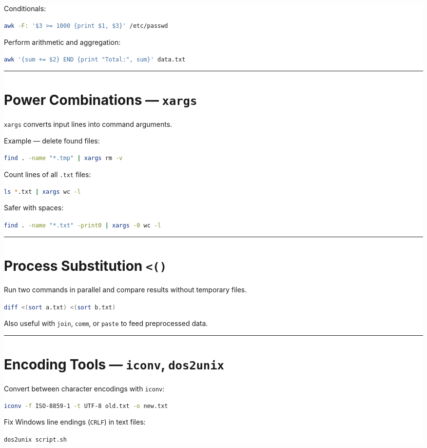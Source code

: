 Conditionals:

```bash
awk -F: '$3 >= 1000 {print $1, $3}' /etc/passwd
```

Perform arithmetic and aggregation:

```bash
awk '{sum += $2} END {print "Total:", sum}' data.txt
```

---

Power Combinations — `xargs`
============================
`xargs` converts input lines into command arguments.

Example — delete found files:

```bash
find . -name "*.tmp" | xargs rm -v
```

Count lines of all `.txt` files:

```bash
ls *.txt | xargs wc -l
```

Safer with spaces:

```bash
find . -name "*.txt" -print0 | xargs -0 wc -l
```

---

Process Substitution `<()`
==========================
Run two commands in parallel and compare results without temporary files.

```bash
diff <(sort a.txt) <(sort b.txt)
```

Also useful with `join`, `comm`, or `paste` to feed preprocessed data.

---

Encoding Tools — `iconv`, `dos2unix`
====================================
Convert between character encodings with `iconv`:

```bash
iconv -f ISO-8859-1 -t UTF-8 old.txt -o new.txt
```

Fix Windows line endings (`CRLF`) in text files:

```bash
dos2unix script.sh
```
